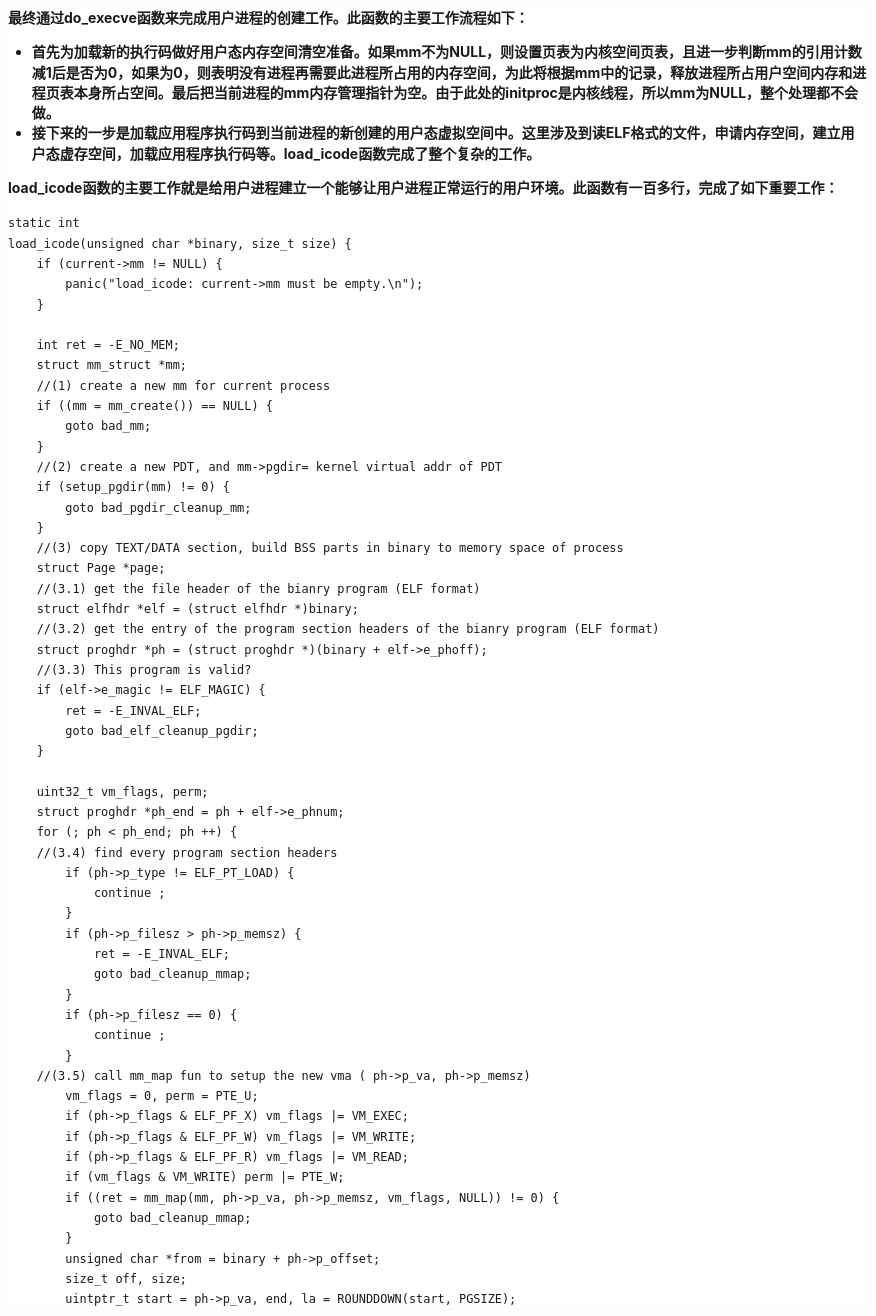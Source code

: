    **最终通过do\_execve函数来完成用户进程的创建工作。此函数的主要工作流程如下：**

   - **首先为加载新的执行码做好用户态内存空间清空准备。如果mm不为NULL，则设置页表为内核空间页表，且进一步判断mm的引用计数减1后是否为0，如果为0，则表明没有进程再需要此进程所占用的内存空间，为此将根据mm中的记录，释放进程所占用户空间内存和进程页表本身所占空间。最后把当前进程的mm内存管理指针为空。由于此处的initproc是内核线程，所以mm为NULL，整个处理都不会做。**
   - **接下来的一步是加载应用程序执行码到当前进程的新创建的用户态虚拟空间中。这里涉及到读ELF格式的文件，申请内存空间，建立用户态虚存空间，加载应用程序执行码等。load\_icode函数完成了整个复杂的工作。**

   **load_icode函数的主要工作就是给用户进程建立一个能够让用户进程正常运行的用户环境。此函数有一百多行，完成了如下重要工作：**

   ```
   static int
   load_icode(unsigned char *binary, size_t size) {
       if (current->mm != NULL) {
           panic("load_icode: current->mm must be empty.\n");
       }
   
       int ret = -E_NO_MEM;
       struct mm_struct *mm;
       //(1) create a new mm for current process
       if ((mm = mm_create()) == NULL) {
           goto bad_mm;
       }
       //(2) create a new PDT, and mm->pgdir= kernel virtual addr of PDT
       if (setup_pgdir(mm) != 0) {
           goto bad_pgdir_cleanup_mm;
       }
       //(3) copy TEXT/DATA section, build BSS parts in binary to memory space of process
       struct Page *page;
       //(3.1) get the file header of the bianry program (ELF format)
       struct elfhdr *elf = (struct elfhdr *)binary;
       //(3.2) get the entry of the program section headers of the bianry program (ELF format)
       struct proghdr *ph = (struct proghdr *)(binary + elf->e_phoff);
       //(3.3) This program is valid?
       if (elf->e_magic != ELF_MAGIC) {
           ret = -E_INVAL_ELF;
           goto bad_elf_cleanup_pgdir;
       }
   
       uint32_t vm_flags, perm;
       struct proghdr *ph_end = ph + elf->e_phnum;
       for (; ph < ph_end; ph ++) {
       //(3.4) find every program section headers
           if (ph->p_type != ELF_PT_LOAD) {
               continue ;
           }
           if (ph->p_filesz > ph->p_memsz) {
               ret = -E_INVAL_ELF;
               goto bad_cleanup_mmap;
           }
           if (ph->p_filesz == 0) {
               continue ;
           }
       //(3.5) call mm_map fun to setup the new vma ( ph->p_va, ph->p_memsz)
           vm_flags = 0, perm = PTE_U;
           if (ph->p_flags & ELF_PF_X) vm_flags |= VM_EXEC;
           if (ph->p_flags & ELF_PF_W) vm_flags |= VM_WRITE;
           if (ph->p_flags & ELF_PF_R) vm_flags |= VM_READ;
           if (vm_flags & VM_WRITE) perm |= PTE_W;
           if ((ret = mm_map(mm, ph->p_va, ph->p_memsz, vm_flags, NULL)) != 0) {
               goto bad_cleanup_mmap;
           }
           unsigned char *from = binary + ph->p_offset;
           size_t off, size;
           uintptr_t start = ph->p_va, end, la = ROUNDDOWN(start, PGSIZE);
   
   ```